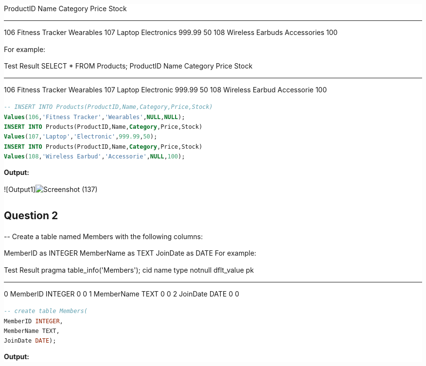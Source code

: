 ProductID   Name              Category    Price       Stock
----------  ---------------   ----------  ----------  ----------
106         Fitness Tracker   Wearables
107         Laptop            Electronics  999.99      50
108         Wireless Earbuds  Accessories              100
 

For example:

Test	Result
SELECT * FROM Products;
ProductID   Name             Category    Price       Stock
----------  ---------------  ----------  ----------  ----------
106         Fitness Tracker  Wearables
107         Laptop           Electronic  999.99      50
108         Wireless Earbud  Accessorie              100


```sql
-- INSERT INTO Products(ProductID,Name,Category,Price,Stock)
Values(106,'Fitness Tracker','Wearables',NULL,NULL);
INSERT INTO Products(ProductID,Name,Category,Price,Stock)
Values(107,'Laptop','Electronic',999.99,50);
INSERT INTO Products(ProductID,Name,Category,Price,Stock)
Values(108,'Wireless Earbud','Accessorie',NULL,100);
```

**Output:**

![Output1]![Screenshot (137)](https://github.com/user-attachments/assets/b42a9ad2-de12-4bda-ac64-a85bfa282d70)


**Question 2**
---
-- Create a table named Members with the following columns:

MemberID as INTEGER
MemberName as TEXT
JoinDate as DATE
For example:

Test	Result
pragma table_info('Members');
cid         name        type        notnull     dflt_value  pk
----------  ----------  ----------  ----------  ----------  ----------
0           MemberID    INTEGER     0                       0
1           MemberName  TEXT        0                       0
2           JoinDate    DATE        0                       0

```sql
-- create table Members(
MemberID INTEGER,
MemberName TEXT,
JoinDate DATE);
```

**Output:**
